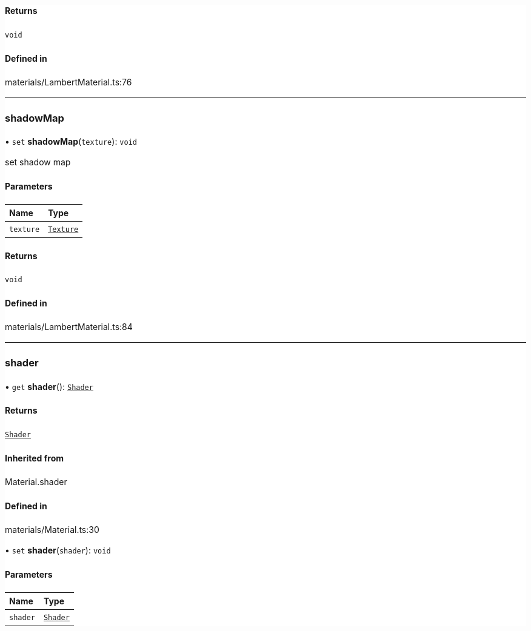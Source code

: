 #### Returns

`void`

#### Defined in

materials/LambertMaterial.ts:76

___

### shadowMap

• `set` **shadowMap**(`texture`): `void`

set shadow map

#### Parameters

| Name | Type |
| :------ | :------ |
| `texture` | [`Texture`](Texture.md) |

#### Returns

`void`

#### Defined in

materials/LambertMaterial.ts:84

___

### shader

• `get` **shader**(): [`Shader`](Shader.md)

#### Returns

[`Shader`](Shader.md)

#### Inherited from

Material.shader

#### Defined in

materials/Material.ts:30

• `set` **shader**(`shader`): `void`

#### Parameters

| Name | Type |
| :------ | :------ |
| `shader` | [`Shader`](Shader.md) |
